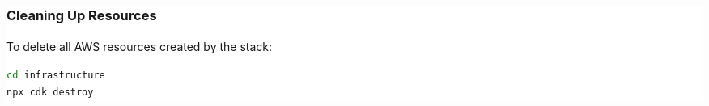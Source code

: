 ### Cleaning Up Resources

To delete all AWS resources created by the stack:

```bash
cd infrastructure
npx cdk destroy